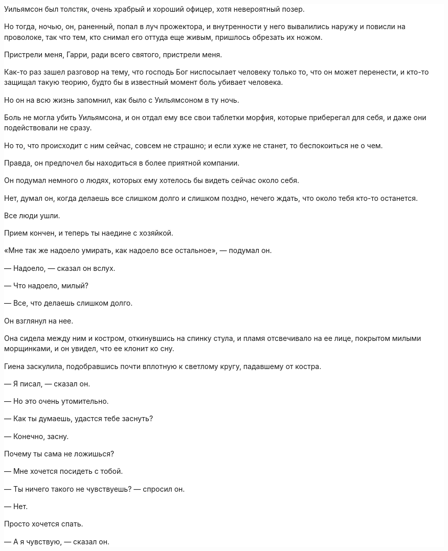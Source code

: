 Уильямсон был толстяк, очень храбрый и хороший офицер, хотя невероятный позер.

Но тогда, ночью, он, раненный, попал в луч прожектора, и внутренности у него вывалились наружу и повисли на проволоке, так что тем, кто снимал его оттуда еще живым, пришлось обрезать их ножом.

Пристрели меня, Гарри, ради всего святого, пристрели меня.

Как-то раз зашел разговор на тему, что господь Бог ниспосылает человеку только то, что он может перенести, и кто-то защищал такую теорию, будто бы в известный момент боль убивает человека.

Но он на всю жизнь запомнил, как было с Уильямсоном в ту ночь.

Боль не могла убить Уильямсона, и он отдал ему все свои таблетки морфия, которые приберегал для себя, и даже они подействовали не сразу.

Но то, что происходит с ним сейчас, совсем не страшно; и если хуже не станет, то беспокоиться не о чем.

Правда, он предпочел бы находиться в более приятной компании.

Он подумал немного о людях, которых ему хотелось бы видеть сейчас около себя.

Нет, думал он, когда делаешь все слишком долго и слишком поздно, нечего ждать, что около тебя кто-то останется.

Все люди ушли.

Прием кончен, и теперь ты наедине с хозяйкой.

«Мне так же надоело умирать, как надоело все остальное», — подумал он.

— Надоело, — сказал он вслух.

— Что надоело, милый?

— Все, что делаешь слишком долго.

Он взглянул на нее.

Она сидела между ним и костром, откинувшись на спинку стула, и пламя отсвечивало на ее лице, покрытом милыми морщинками, и он увидел, что ее клонит ко сну.

Гиена заскулила, подобравшись почти вплотную к светлому кругу, падавшему от костра.

— Я писал, — сказал он.

— Но это очень утомительно.

— Как ты думаешь, удастся тебе заснуть?

— Конечно, засну.

Почему ты сама не ложишься?

— Мне хочется посидеть с тобой.

— Ты ничего такого не чувствуешь? — спросил он.

— Нет.

Просто хочется спать.

— А я чувствую, — сказал он.
